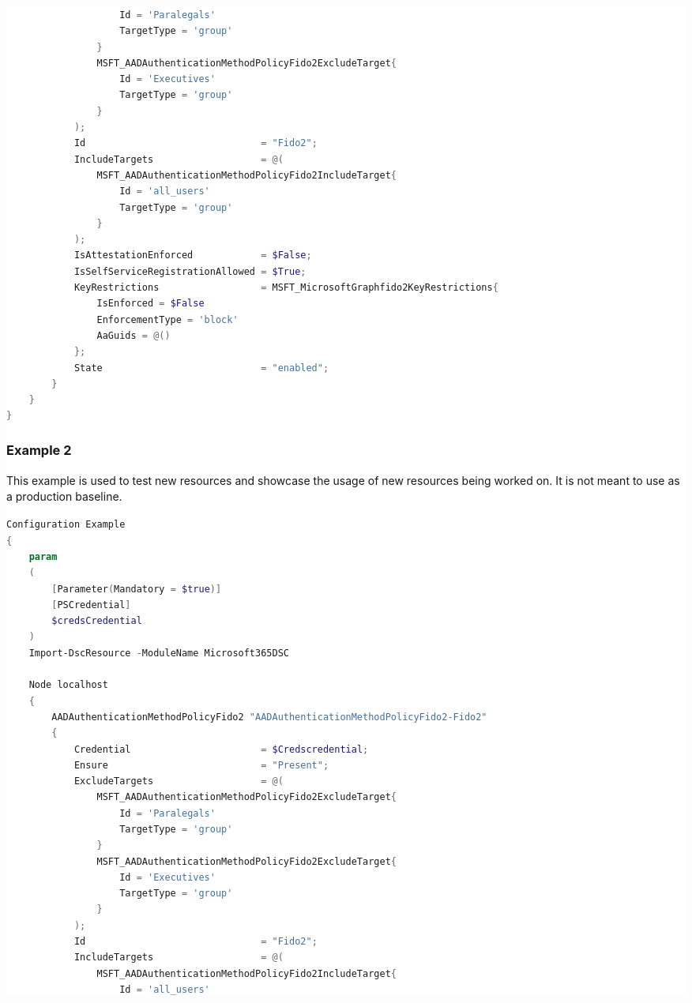 ```powershell
                    Id = 'Paralegals'
                    TargetType = 'group'
                }
                MSFT_AADAuthenticationMethodPolicyFido2ExcludeTarget{
                    Id = 'Executives'
                    TargetType = 'group'
                }
            );
            Id                               = "Fido2";
            IncludeTargets                   = @(
                MSFT_AADAuthenticationMethodPolicyFido2IncludeTarget{
                    Id = 'all_users'
                    TargetType = 'group'
                }
            );
            IsAttestationEnforced            = $False;
            IsSelfServiceRegistrationAllowed = $True;
            KeyRestrictions                  = MSFT_MicrosoftGraphfido2KeyRestrictions{
                IsEnforced = $False
                EnforcementType = 'block'
                AaGuids = @()
            };
            State                            = "enabled";
        }
    }
}
```

### Example 2

This example is used to test new resources and showcase the usage of new resources being worked on.
It is not meant to use as a production baseline.

```powershell
Configuration Example
{
    param
    (
        [Parameter(Mandatory = $true)]
        [PSCredential]
        $credsCredential
    )
    Import-DscResource -ModuleName Microsoft365DSC

    Node localhost
    {
        AADAuthenticationMethodPolicyFido2 "AADAuthenticationMethodPolicyFido2-Fido2"
        {
            Credential                       = $Credscredential;
            Ensure                           = "Present";
            ExcludeTargets                   = @(
                MSFT_AADAuthenticationMethodPolicyFido2ExcludeTarget{
                    Id = 'Paralegals'
                    TargetType = 'group'
                }
                MSFT_AADAuthenticationMethodPolicyFido2ExcludeTarget{
                    Id = 'Executives'
                    TargetType = 'group'
                }
            );
            Id                               = "Fido2";
            IncludeTargets                   = @(
                MSFT_AADAuthenticationMethodPolicyFido2IncludeTarget{
                    Id = 'all_users'
```